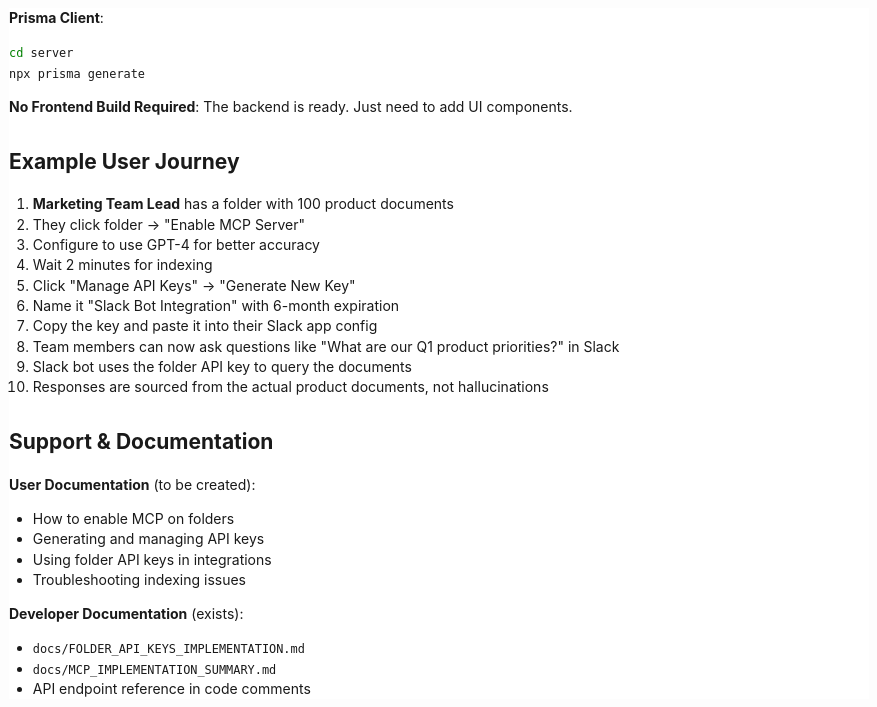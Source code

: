 **Prisma Client**:
```bash
cd server
npx prisma generate
```

**No Frontend Build Required**:
The backend is ready. Just need to add UI components.

## Example User Journey

1. **Marketing Team Lead** has a folder with 100 product documents
2. They click folder → "Enable MCP Server"
3. Configure to use GPT-4 for better accuracy
4. Wait 2 minutes for indexing
5. Click "Manage API Keys" → "Generate New Key"
6. Name it "Slack Bot Integration" with 6-month expiration
7. Copy the key and paste it into their Slack app config
8. Team members can now ask questions like "What are our Q1 product priorities?" in Slack
9. Slack bot uses the folder API key to query the documents
10. Responses are sourced from the actual product documents, not hallucinations

## Support & Documentation

**User Documentation** (to be created):
- How to enable MCP on folders
- Generating and managing API keys
- Using folder API keys in integrations
- Troubleshooting indexing issues

**Developer Documentation** (exists):
- `docs/FOLDER_API_KEYS_IMPLEMENTATION.md`
- `docs/MCP_IMPLEMENTATION_SUMMARY.md`
- API endpoint reference in code comments

